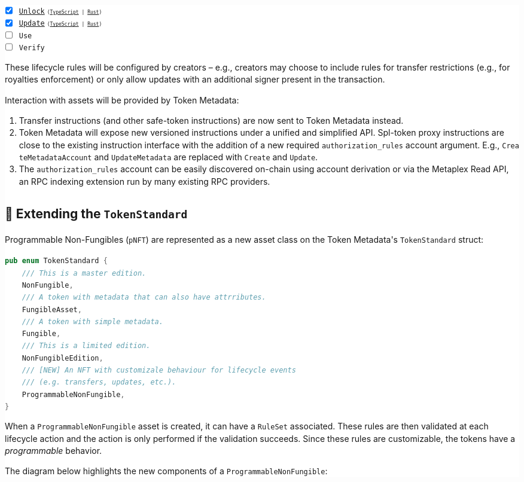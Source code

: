 * [x] [`Unlock`](https://github.com/metaplex-foundation/metaplex-program-library/blob/master/token-metadata/program/src/instruction/mod.rs#L627-L645) <span style="font-family:'Lucida Console', monospace; font-size: 6pt">([TypeScript](https://github.com/metaplex-foundation/metaplex-program-library/blob/master/token-metadata/js/test/unlock.test.ts) | [Rust](https://github.com/metaplex-foundation/metaplex-program-library/blob/master/token-metadata/program/tests/unlock.rs))</span>
* [x] [`Update`](https://github.com/metaplex-foundation/metaplex-program-library/blob/master/token-metadata/program/src/instruction/mod.rs#L690-L706) <span style="font-family:'Lucida Console', monospace; font-size: 6pt">([TypeScript](https://github.com/metaplex-foundation/metaplex-program-library/blob/master/token-metadata/js/test/update.test.ts) | [Rust](https://github.com/metaplex-foundation/metaplex-program-library/blob/master/token-metadata/program/tests/update.rs))</span>
* [ ] `Use`
* [ ] `Verify`

These lifecycle rules will be configured by creators – e.g., creators may choose to include rules for transfer restrictions (e.g., for royalties enforcement) or only allow updates with an additional signer present in the transaction.

Interaction with assets will be provided by Token Metadata:

1. Transfer instructions (and other safe-token instructions) are now sent to Token Metadata instead.
2. Token Metadata will expose new versioned instructions under a unified and simplified API. Spl-token proxy instructions are close to the existing instruction interface with the addition of a new required `authorization_rules` account argument. E.g., `CreateMetadataAccount` and `UpdateMetadata` are replaced with `Create` and `Update`.
3. The `authorization_rules` account can be easily discovered on-chain using account derivation or via the Metaplex Read API, an RPC indexing extension run by many existing RPC providers.

## 🚛  Extending the `TokenStandard`

Programmable Non-Fungibles (`pNFT`) are represented as a new asset class on the Token Metadata's `TokenStandard` struct:

```rust
pub enum TokenStandard {
    /// This is a master edition.
    NonFungible,
    /// A token with metadata that can also have attrributes.
    FungibleAsset,
    /// A token with simple metadata.
    Fungible,
    /// This is a limited edition.
    NonFungibleEdition,
    /// [NEW] An NFT with customizale behaviour for lifecycle events
    /// (e.g. transfers, updates, etc.).
    ProgrammableNonFungible,
}
```

When a `ProgrammableNonFungible` asset is created, it can have a `RuleSet` associated. These rules are then validated at each lifecycle action and the action is only performed if the validation succeeds. Since these rules are customizable, the tokens have a *programmable* behavior.

The diagram below highlights the new components of a `ProgrammableNonFungible`:
